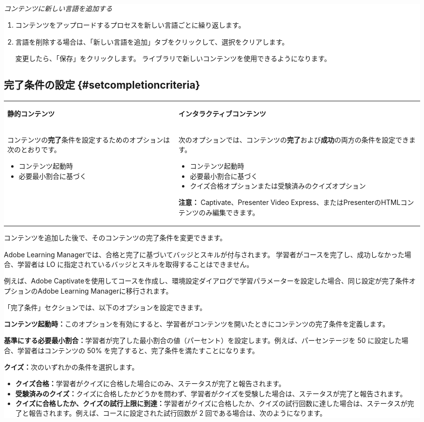    *コンテンツに新しい言語を追加する*

1. コンテンツをアップロードするプロセスを新しい言語ごとに繰り返します。
1. 言語を削除する場合は、「新しい言語を追加」タブをクリックして、選択をクリアします。

   変更したら、「保存」をクリックします。 ライブラリで新しいコンテンツを使用できるようになります。

## 完了条件の設定 {#setcompletioncriteria}

<table>
 <tbody>
  <tr>
   <td>
    <p><b>静的コンテンツ</b></p></td>
   <td>
    <p><b>インタラクティブコンテンツ</b></p></td>
  </tr>
  <tr>
   <td>
    <p>コンテンツの<b>完了</b>条件を設定するためのオプションは次のとおりです。</p>
    <ul>
     <li>コンテンツ起動時</li>
     <li>必要最小割合に基づく</li>
    </ul></td>
   <td>
    <p>次のオプションでは、コンテンツの<b>完了</b>および<b>成功</b>の両方の条件を設定できます。</p>
    <ul>
     <li>コンテンツ起動時</li>
     <li>必要最小割合に基づく</li>
     <li>クイズ合格オプションまたは受験済みのクイズオプション</li>
    </ul>
    <p><b>注意：</b> Captivate、Presenter Video Express、またはPresenterのHTMLコンテンツのみ編集できます。</p></td>
  </tr>
 </tbody>
</table>

コンテンツを追加した後で、そのコンテンツの完了条件を変更できます。

Adobe Learning Managerでは、合格と完了に基づいてバッジとスキルが付与されます。 学習者がコースを完了し、成功しなかった場合、学習者は LO に指定されているバッジとスキルを取得することはできません。

例えば、Adobe Captivateを使用してコースを作成し、環境設定ダイアログで学習パラメーターを設定した場合、同じ設定が完了条件オプションのAdobe Learning Managerに移行されます。

「完了条件」セクションでは、以下のオプションを設定できます。

**コンテンツ起動時：**&#x200B;このオプションを有効にすると、学習者がコンテンツを開いたときにコンテンツの完了条件を定義します。

**基準にする必要最小割合：**&#x200B;学習者が完了した最小割合の値（パーセント）を設定します。例えば、パーセンテージを 50 に設定した場合、学習者はコンテンツの 50% を完了すると、完了条件を満たすことになります。

**クイズ：**&#x200B;次のいずれかの条件を選択します。

* **クイズ合格：**&#x200B;学習者がクイズに合格した場合にのみ、ステータスが完了と報告されます。
* **受験済みのクイズ：**&#x200B;クイズに合格したかどうかを問わず、学習者がクイズを受験した場合は、ステータスが完了と報告されます。
* **クイズに合格したか、クイズの試行上限に到達：**&#x200B;学習者がクイズに合格したか、クイズの試行回数に達した場合は、ステータスが完了と報告されます。例えば、コースに設定された試行回数が 2 回である場合は、次のようになります。
